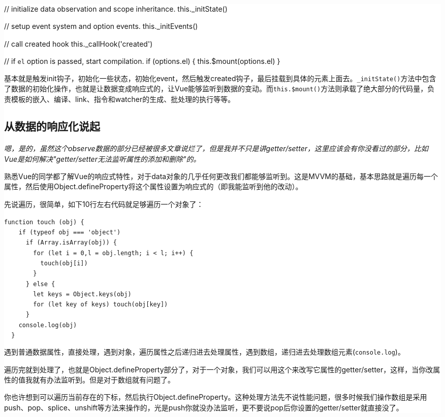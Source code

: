 <span class="hljs-comment">// initialize data observation and scope inheritance.</span>
<span class="hljs-keyword">this</span>._initState()

<span class="hljs-comment">// setup event system and option events.</span>
<span class="hljs-keyword">this</span>._initEvents()

<span class="hljs-comment">// call created hook</span>
<span class="hljs-keyword">this</span>._callHook(<span class="hljs-string">'created'</span>)

<span class="hljs-comment">// if `el` option is passed, start compilation.</span>
<span class="hljs-keyword">if</span> (options.el) {
    <span class="hljs-keyword">this</span>.$mount(options.el)
}</code></pre>
<p>基本就是触发init钩子，初始化一些状态，初始化event，然后触发created钩子，最后挂载到具体的元素上面去。<code>_initState()</code>方法中包含了数据的初始化操作，也就是让数据变成响应式的，让Vue能够监听到数据的变动。而<code>this.$mount()</code>方法则承载了绝大部分的代码量，负责模板的嵌入、编译、link、指令和watcher的生成、批处理的执行等等。</p>
<h2 id="articleHeader1">从数据的响应化说起</h2>
<p><em>嗯，是的，虽然这个observe数据的部分已经被很多文章说烂了，但是我并不只是讲getter/setter，这里应该会有你没看过的部分，比如Vue是如何解决"getter/setter无法监听属性的添加和删除"的。</em></p>
<p>熟悉Vue的同学都了解Vue的响应式特性，对于data对象的几乎任何更改我们都能够监听到。这是MVVM的基础，基本思路就是遍历每一个属性，然后使用Object.defineProperty将这个属性设置为响应式的（即我能监听到他的改动）。</p>
<p>先说遍历，很简单，如下10行左右代码就足够遍历一个对象了：</p>
<div class="widget-codetool" style="display:none;">
      <div class="widget-codetool--inner">
      <span class="selectCode code-tool" data-toggle="tooltip" data-placement="top" title="" data-original-title="全选"></span>
      <span type="button" class="copyCode code-tool" data-toggle="tooltip" data-placement="top" data-clipboard-text="function touch (obj) {
    if (typeof obj === 'object')
      if (Array.isArray(obj)) {
        for (let i = 0,l = obj.length; i < l; i++) {
          touch(obj[i])
        }
      } else {
        let keys = Object.keys(obj)
        for (let key of keys) touch(obj[key])
      }
    console.log(obj)
  }" title="" data-original-title="复制"></span>
      <span type="button" class="saveToNote code-tool" data-toggle="tooltip" data-placement="top" title="" data-original-title="放进笔记"></span>
      </div>
      </div><pre class="javascript hljs"><code class="javascript"><span class="hljs-function"><span class="hljs-keyword">function</span> <span class="hljs-title">touch</span> (<span class="hljs-params">obj</span>) </span>{
    <span class="hljs-keyword">if</span> (<span class="hljs-keyword">typeof</span> obj === <span class="hljs-string">'object'</span>)
      <span class="hljs-keyword">if</span> (<span class="hljs-built_in">Array</span>.isArray(obj)) {
        <span class="hljs-keyword">for</span> (<span class="hljs-keyword">let</span> i = <span class="hljs-number">0</span>,l = obj.length; i &lt; l; i++) {
          touch(obj[i])
        }
      } <span class="hljs-keyword">else</span> {
        <span class="hljs-keyword">let</span> keys = <span class="hljs-built_in">Object</span>.keys(obj)
        <span class="hljs-keyword">for</span> (<span class="hljs-keyword">let</span> key <span class="hljs-keyword">of</span> keys) touch(obj[key])
      }
    <span class="hljs-built_in">console</span>.log(obj)
  }</code></pre>
<p>遇到普通数据属性，直接处理，遇到对象，遍历属性之后递归进去处理属性，遇到数组，递归进去处理数组元素(<code>console.log</code>)。</p>
<p>遍历完就到处理了，也就是Object.defineProperty部分了，对于一个对象，我们可以用这个来改写它属性的getter/setter，这样，当你改属性的值我就有办法监听到。但是对于数组就有问题了。</p>
<p>你也许想到可以遍历当前存在的下标，然后执行Object.defineProperty。这种处理方法先不说性能问题，很多时候我们操作数组是采用push、pop、splice、unshift等方法来操作的，光是push你就没办法监听，更不要说pop后你设置的getter/setter就直接没了。</p>